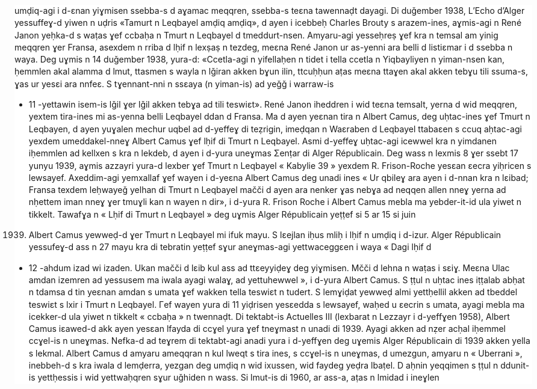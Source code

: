 umḍiq-agi i d-εnan yiɣmisen ssebba-s d aɣamac meqqren,
ssebba-s teεna tawennaḍt dayagi. Di duǧember 1938,
L’Echo d’Alger yessuffeɣ-d yiwen n uḍris «Tamurt n
Leqbayel amḍiq amḍiq», d ayen i icebbeḥ Charles Brouty s
arazem-ines, aɣmis-agi n René Janon yeḥka-d s waṭas ɣef
ccbaḥa n Tmurt n Leqbayel d tmeddurt-nsen. Amyaru-agi
yesseḥreṣ ɣef kra n temsal am yinig meqqren ɣer Fransa,
asexdem n rriba d lḥif n lexṣaṣ n tezdeg, meɛna René
Janon ur as-yenni ara belli d listiεmar i d ssebba n waya.
Deg uɣmis n 14 duǧember 1938, yura-d: «Ccetla-agi n
yifellaḥen n tidet i tella ccetla n Yiqbayliyen n yiman-nsen
kan, ḥemmlen akal alamma d lmut, ttasmen s wayla n
lǧiran akken bɣun ilin, ttcuḥḥun aṭas meɛna ttaɣen akal
akken tebɣu tili ssuma-s, ɣas ur yesεi ara nnfeε. S
tɣennant-nni n ssεaya (n yiman-is) ad yeǧǧ i warraw-is
- 11 -yettawin isem-is lǧil ɣer lǧil akken tebɣa ad tili teswiεt».
René Janon iheddren i wid teεna temsalt, yerna d wid
meqqren, yextem tira-ines mi as-yenna belli Leqbayel
ddan d Fransa. Ma d ayen yeεnan tira n Albert Camus,
deg uḥtac-ines ɣef Tmurt n Leqbayen, d ayen yuɣalen
mechur uqbel ad d-yeffeɣ di teẓrigin, imeḍqan n
Waεraben d Leqbayel ttabaεen s ccuq aḥtac-agi yexdem
umeddakel-nneɣ Albert Camus ɣef lḥif di Tmurt n
Leqbayel. Asmi d-yeffeɣ uḥtac-agi
icewwel kra n
yimdanen iḥemmlen ad kellxen s kra n lekdeb, d ayen i d-yura uneɣmas Σenṭar di Alger Républicain.
Deg wass n lexmis 8 ɣer ssebt 17 yunyu 1939, aɣmis
azzayri yura-d lexber ɣef Tmurt n Leqbayel « Kabylie 39 »
yexdem R. Frison-Roche yesεan εecra yiḥricen s lewsayef.
Axeddim-agi yemxallaf ɣef wayen i d-yeεna Albert
Camus deg unadi ines « Ur qbileɣ ara ayen i d-nnan kra n
lεibad; Fransa texdem leḥwayeǧ yelhan di Tmurt n
Leqbayel mačči d ayen ara nenker ɣas nebɣa ad neqqen
allen nneɣ yerna ad nḥettem iman nneɣ ɣer tmuɣli kan n
wayen n dir», i d-yura R. Frison Roche i Albert Camus
mebla ma yebder-it-id ula yiwet n tikkelt. Tawafɣa n «
Lḥif di Tmurt n Leqbayel » deg uɣmis Alger Républicain
yeṭṭef si 5 ar 15 si juin
1939. Albert Camus yewweḍ-d ɣer Tmurt n Leqbayel mi
ifuk mayu. S lεejlan iḥus mliḥ i lḥif n umḍiq i d-izur. Alger
Républicain yessufeɣ-d ass n 27 mayu kra di tebratin yeṭṭef
sɣur aneɣmas-agi yettwaceggεen i waya « Dagi lḥif d
- 12 -ahdum izad wi izaden. Ukan mačči d lεib kul ass ad
ttεeyyiḍeɣ deg yiɣmisen. Mčči d lehna n waṭas i sεiɣ.
Meɛna Ulac amdan izemren ad yessusem ma iwala ayagi
walaɣ, ad yettuhewwel », i d-yura Albert Camus. S ṭṭul n
uḥtac ines iṭṭalab abḥat n tdamsa d tin yeεnan amdan s
umata ɣef wakken tella teswiεt n tudert. S lemɣiḍat
yewweḍ almi yettḥellil akken ad tbeddel teswiεt s lxir i
Tmurt n Leqbayel. Гef wayen yura di 11 yiḍrisen yesεedda
s lewsayef, waḥed u εecrin s umata, ayagi mebla ma
icekker-d ula yiwet n tikkelt « ccbaḥa » n twennaḍt. Di
tektabt-is Actuelles III (lexbarat n Lezzayr i d-yeffɣen
1958), Albert Camus iεawed-d akk ayen yesεan lfayda di
ccɣel yura ɣef tneɣmast n unadi di 1939. Ayagi akken ad
nẓer acḥal iḥemmel ccɣel-is n uneɣmas. Nefka-d ad
teɣrem di tektabt-agi anadi yura i d-yeffɣen deg uɣemis
Alger Républicain di 1939 akken yella s lekmal.
Albert Camus d amyaru ameqqran n kul lweqt s tira ines,
s ccɣel-is n uneɣmas, d umezgun, amyaru n « Uberrani »,
inebbeh-d s kra iwala d lemḍerra, yezgan deg umḍiq n
wid ixussen, wid faydeg yeḍra lbaṭel. D aḥnin yeqqimen s
ṭṭul n ddunit-is yettḥessis i wid yettwaḥqren sɣur uǧhiden
n wass. Si lmut-is di 1960, ar ass-a, aṭas n lmidad i ineɣlen